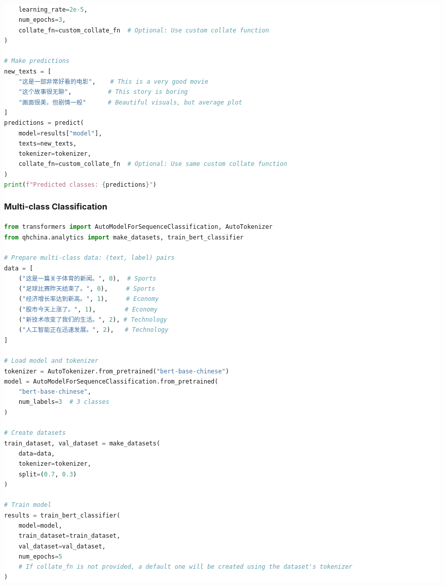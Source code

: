 ```python
    learning_rate=2e-5,
    num_epochs=3,
    collate_fn=custom_collate_fn  # Optional: Use custom collate function
)

# Make predictions
new_texts = [
    "这是一部非常好看的电影",    # This is a very good movie
    "这个故事很无聊",          # This story is boring
    "画面很美，但剧情一般"      # Beautiful visuals, but average plot
]
predictions = predict(
    model=results["model"],
    texts=new_texts,
    tokenizer=tokenizer,
    collate_fn=custom_collate_fn  # Optional: Use same custom collate function
)
print(f"Predicted classes: {predictions}")
```

### Multi-class Classification

```python
from transformers import AutoModelForSequenceClassification, AutoTokenizer
from qhchina.analytics import make_datasets, train_bert_classifier

# Prepare multi-class data: (text, label) pairs
data = [
    ("这是一篇关于体育的新闻。", 0),  # Sports
    ("足球比赛昨天结束了。", 0),     # Sports
    ("经济增长率达到新高。", 1),     # Economy
    ("股市今天上涨了。", 1),        # Economy
    ("新技术改变了我们的生活。", 2), # Technology
    ("人工智能正在迅速发展。", 2),   # Technology
]

# Load model and tokenizer
tokenizer = AutoTokenizer.from_pretrained("bert-base-chinese")
model = AutoModelForSequenceClassification.from_pretrained(
    "bert-base-chinese", 
    num_labels=3  # 3 classes
)

# Create datasets
train_dataset, val_dataset = make_datasets(
    data=data,
    tokenizer=tokenizer,
    split=(0.7, 0.3)
)

# Train model
results = train_bert_classifier(
    model=model,
    train_dataset=train_dataset,
    val_dataset=val_dataset,
    num_epochs=5
    # If collate_fn is not provided, a default one will be created using the dataset's tokenizer
)
```
